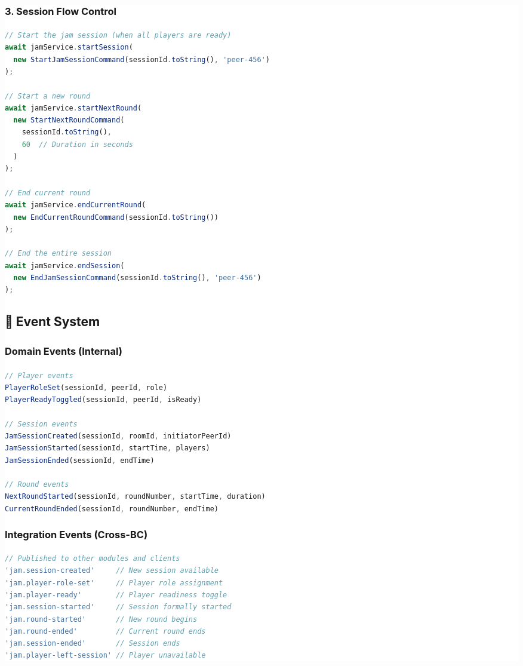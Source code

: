 ### 3. Session Flow Control

```typescript
// Start the jam session (when all players are ready)
await jamService.startSession(
  new StartJamSessionCommand(sessionId.toString(), 'peer-456')
);

// Start a new round
await jamService.startNextRound(
  new StartNextRoundCommand(
    sessionId.toString(),
    60  // Duration in seconds
  )
);

// End current round
await jamService.endCurrentRound(
  new EndCurrentRoundCommand(sessionId.toString())
);

// End the entire session
await jamService.endSession(
  new EndJamSessionCommand(sessionId.toString(), 'peer-456')
);
```

## 📡 Event System

### Domain Events (Internal)

```typescript
// Player events
PlayerRoleSet(sessionId, peerId, role)
PlayerReadyToggled(sessionId, peerId, isReady)

// Session events  
JamSessionCreated(sessionId, roomId, initiatorPeerId)
JamSessionStarted(sessionId, startTime, players)
JamSessionEnded(sessionId, endTime)

// Round events
NextRoundStarted(sessionId, roundNumber, startTime, duration)
CurrentRoundEnded(sessionId, roundNumber, endTime)
```

### Integration Events (Cross-BC)

```typescript
// Published to other modules and clients
'jam.session-created'     // New session available
'jam.player-role-set'     // Player role assignment
'jam.player-ready'        // Player readiness toggle
'jam.session-started'     // Session formally started
'jam.round-started'       // New round begins
'jam.round-ended'         // Current round ends
'jam.session-ended'       // Session ends
'jam.player-left-session' // Player unavailable
```
